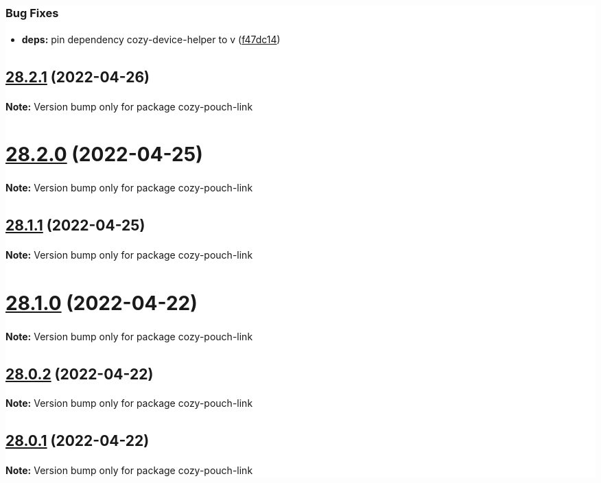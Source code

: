 
### Bug Fixes

* **deps:** pin dependency cozy-device-helper to v ([f47dc14](https://github.com/cozy/cozy-client/commit/f47dc14d34d287e63eaef345a233632f3cc1f69f))





## [28.2.1](https://github.com/cozy/cozy-client/compare/v28.2.0...v28.2.1) (2022-04-26)

**Note:** Version bump only for package cozy-pouch-link





# [28.2.0](https://github.com/cozy/cozy-client/compare/v28.1.1...v28.2.0) (2022-04-25)

**Note:** Version bump only for package cozy-pouch-link





## [28.1.1](https://github.com/cozy/cozy-client/compare/v28.1.0...v28.1.1) (2022-04-25)

**Note:** Version bump only for package cozy-pouch-link





# [28.1.0](https://github.com/cozy/cozy-client/compare/v28.0.2...v28.1.0) (2022-04-22)

**Note:** Version bump only for package cozy-pouch-link





## [28.0.2](https://github.com/cozy/cozy-client/compare/v28.0.1...v28.0.2) (2022-04-22)

**Note:** Version bump only for package cozy-pouch-link





## [28.0.1](https://github.com/cozy/cozy-client/compare/v28.0.0...v28.0.1) (2022-04-22)

**Note:** Version bump only for package cozy-pouch-link
